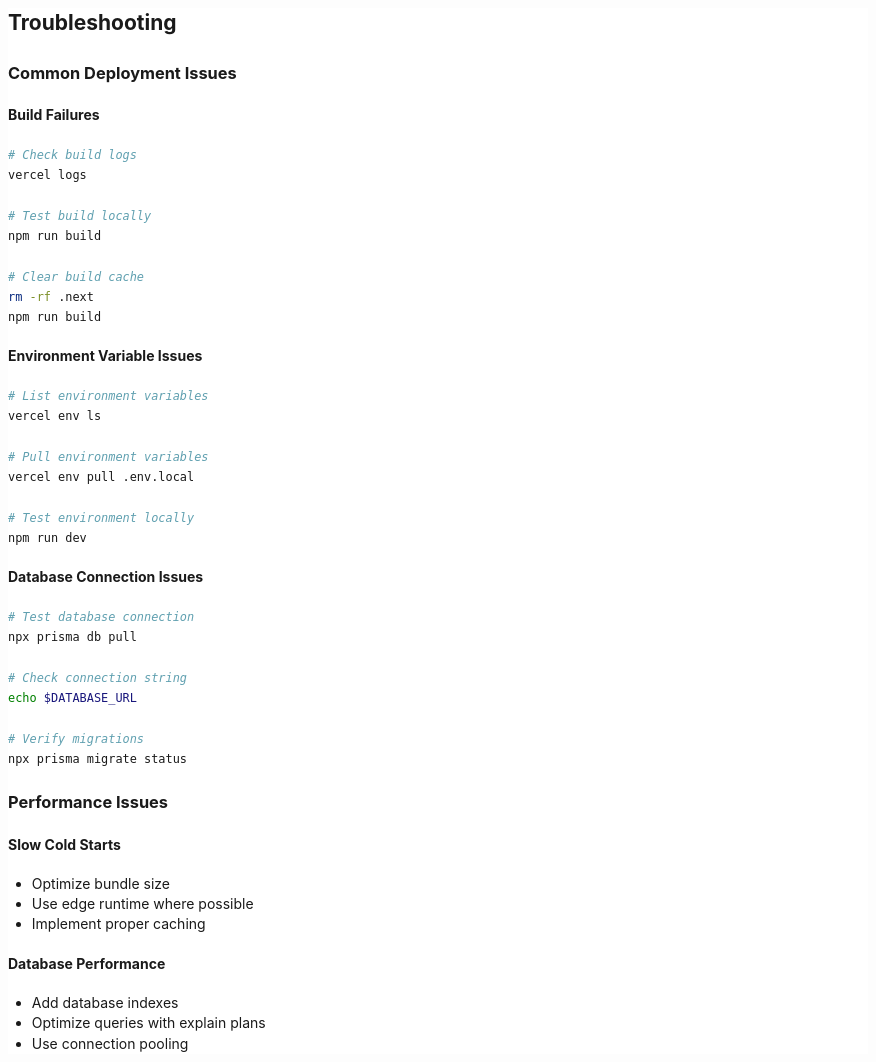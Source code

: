 
## Troubleshooting

### Common Deployment Issues

#### Build Failures
```bash
# Check build logs
vercel logs

# Test build locally
npm run build

# Clear build cache
rm -rf .next
npm run build
```

#### Environment Variable Issues
```bash
# List environment variables
vercel env ls

# Pull environment variables
vercel env pull .env.local

# Test environment locally
npm run dev
```

#### Database Connection Issues
```bash
# Test database connection
npx prisma db pull

# Check connection string
echo $DATABASE_URL

# Verify migrations
npx prisma migrate status
```

### Performance Issues

#### Slow Cold Starts
- Optimize bundle size
- Use edge runtime where possible
- Implement proper caching

#### Database Performance
- Add database indexes
- Optimize queries with explain plans
- Use connection pooling
